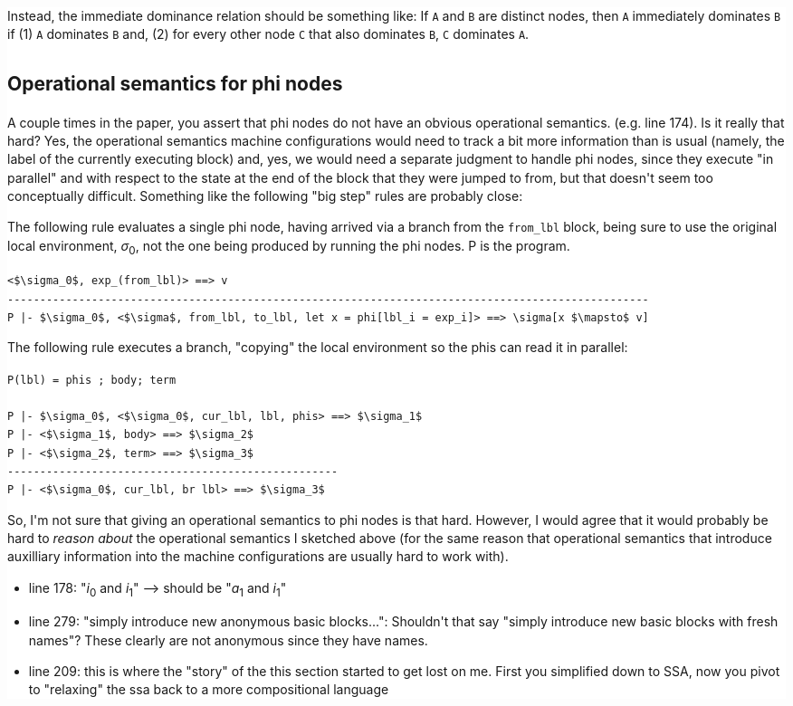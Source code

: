   Instead, the immediate dominance relation should be something like: If `A` and
  `B` are distinct nodes, then `A` immediately dominates `B` if (1) `A`
  dominates `B` and, (2) for every other node `C` that also dominates `B`, `C`
  dominates `A`. 



## Operational semantics for phi nodes

A couple times in the paper, you assert that phi nodes do not have an obvious
operational semantics. (e.g. line 174).  Is it really that hard?  Yes, the
operational semantics machine configurations would need to track a bit more
information than is usual (namely, the label of the currently executing block)
and, yes, we would need a separate judgment to handle phi nodes, since they
execute "in parallel" and with respect to the state at the end of the block that
they were jumped to from, but that doesn't seem too conceptually difficult.
Something like the following "big step" rules are probably close:

The following rule evaluates a single phi node, having arrived via a branch from
the `from_lbl` block, being sure to use the original local environment,
$\sigma_0$, not the one being produced by running the phi nodes.  P is the
program.

```
<$\sigma_0$, exp_(from_lbl)> ==> v
---------------------------------------------------------------------------------------------------
P |- $\sigma_0$, <$\sigma$, from_lbl, to_lbl, let x = phi[lbl_i = exp_i]> ==> \sigma[x $\mapsto$ v]
```

The following rule executes a branch, "copying" the local environment so the
phis can read it in parallel:

```
P(lbl) = phis ; body; term

P |- $\sigma_0$, <$\sigma_0$, cur_lbl, lbl, phis> ==> $\sigma_1$
P |- <$\sigma_1$, body> ==> $\sigma_2$
P |- <$\sigma_2$, term> ==> $\sigma_3$
---------------------------------------------------
P |- <$\sigma_0$, cur_lbl, br lbl> ==> $\sigma_3$
```

So, I'm not sure that giving an operational semantics to phi nodes is that hard.
However, I would agree that it would probably be hard to *reason about* the
operational semantics I sketched above (for the same reason that operational
semantics that introduce auxilliary information into the machine configurations
are usually hard to work with).


- line 178: "$i_0$ and $i_1$" --> should be "$a_1$ and $i_1$"

- line 279: "simply introduce new anonymous basic blocks...": Shouldn't that say "simply introduce new basic blocks with fresh names"?  These clearly are not anonymous since they have names.

- line 209: this is where the "story" of the this section started to get lost on
  me.  First you simplified down to SSA, now you pivot to "relaxing" the ssa
  back to a more compositional language
  